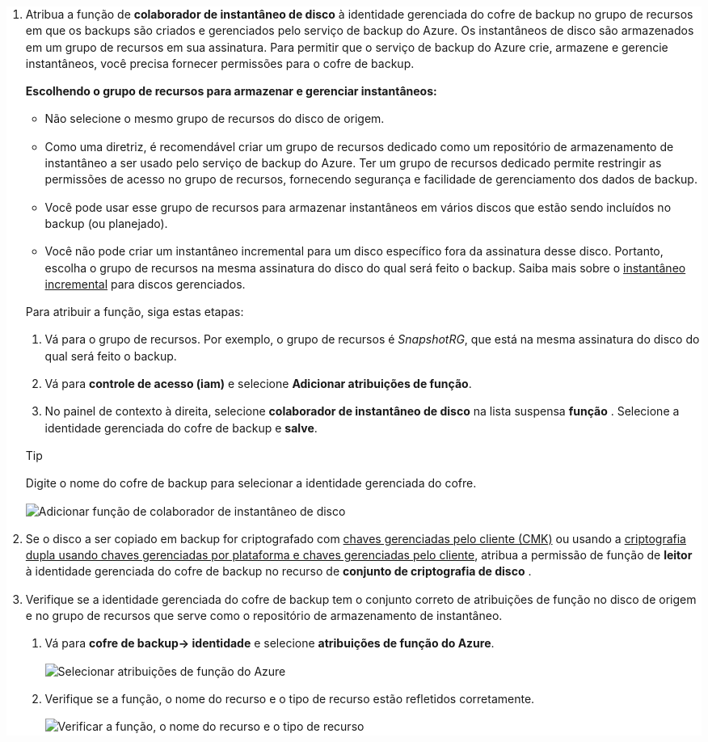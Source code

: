 1. Atribua a função de **colaborador de instantâneo de disco** à identidade gerenciada do cofre de backup no grupo de recursos em que os backups são criados e gerenciados pelo serviço de backup do Azure. Os instantâneos de disco são armazenados em um grupo de recursos em sua assinatura. Para permitir que o serviço de backup do Azure crie, armazene e gerencie instantâneos, você precisa fornecer permissões para o cofre de backup.

   **Escolhendo o grupo de recursos para armazenar e gerenciar instantâneos:**

   - Não selecione o mesmo grupo de recursos do disco de origem.

   - Como uma diretriz, é recomendável criar um grupo de recursos dedicado como um repositório de armazenamento de instantâneo a ser usado pelo serviço de backup do Azure. Ter um grupo de recursos dedicado permite restringir as permissões de acesso no grupo de recursos, fornecendo segurança e facilidade de gerenciamento dos dados de backup.

   - Você pode usar esse grupo de recursos para armazenar instantâneos em vários discos que estão sendo incluídos no backup (ou planejado).  

   - Você não pode criar um instantâneo incremental para um disco específico fora da assinatura desse disco. Portanto, escolha o grupo de recursos na mesma assinatura do disco do qual será feito o backup. Saiba mais sobre o [instantâneo incremental](https://docs.microsoft.com/azure/virtual-machines/windows/disks-incremental-snapshots-portal#restrictions) para discos gerenciados.

   Para atribuir a função, siga estas etapas:

   1. Vá para o grupo de recursos. Por exemplo, o grupo de recursos é *SnapshotRG*, que está na mesma assinatura do disco do qual será feito o backup.

   1. Vá para **controle de acesso (iam)** e selecione **Adicionar atribuições de função**.

   1. No painel de contexto à direita, selecione **colaborador de instantâneo de disco** na lista suspensa **função** . Selecione a identidade gerenciada do cofre de backup e **salve**.

   >[!TIP]
   >Digite o nome do cofre de backup para selecionar a identidade gerenciada do cofre.

   ![Adicionar função de colaborador de instantâneo de disco](./media/backup-managed-disks/disk-snapshot-contributor-role.png)

1. Se o disco a ser copiado em backup for criptografado com [chaves gerenciadas pelo cliente (CMK)](https://docs.microsoft.com/azure/virtual-machines/disks-enable-customer-managed-keys-portal) ou usando a [criptografia dupla usando chaves gerenciadas por plataforma e chaves gerenciadas pelo cliente](https://docs.microsoft.com/azure/virtual-machines/disks-enable-double-encryption-at-rest-portal), atribua a permissão de função de **leitor** à identidade gerenciada do cofre de backup no recurso de **conjunto de criptografia de disco** .

1. Verifique se a identidade gerenciada do cofre de backup tem o conjunto correto de atribuições de função no disco de origem e no grupo de recursos que serve como o repositório de armazenamento de instantâneo.

   1. Vá para **cofre de backup-> identidade** e selecione **atribuições de função do Azure**.

      ![Selecionar atribuições de função do Azure](./media/backup-managed-disks/azure-role-assignments.png)

   1. Verifique se a função, o nome do recurso e o tipo de recurso estão refletidos corretamente.

      ![Verificar a função, o nome do recurso e o tipo de recurso](./media/backup-managed-disks/verify-role.png)
